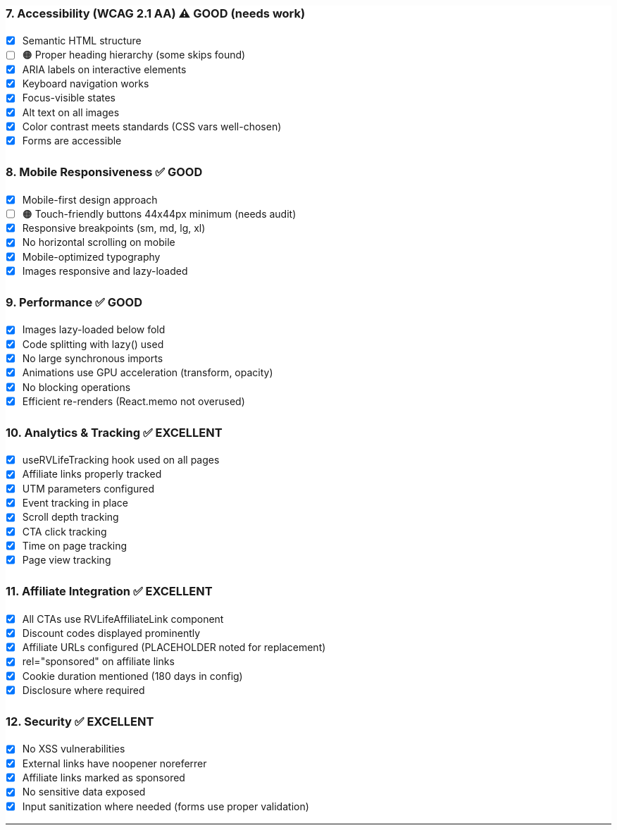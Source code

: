 ### 7. Accessibility (WCAG 2.1 AA) ⚠️ GOOD (needs work)
- [x] Semantic HTML structure
- [ ] 🟠 Proper heading hierarchy (some skips found)
- [x] ARIA labels on interactive elements
- [x] Keyboard navigation works
- [x] Focus-visible states
- [x] Alt text on all images
- [x] Color contrast meets standards (CSS vars well-chosen)
- [x] Forms are accessible

### 8. Mobile Responsiveness ✅ GOOD
- [x] Mobile-first design approach
- [ ] 🟠 Touch-friendly buttons 44x44px minimum (needs audit)
- [x] Responsive breakpoints (sm, md, lg, xl)
- [x] No horizontal scrolling on mobile
- [x] Mobile-optimized typography
- [x] Images responsive and lazy-loaded

### 9. Performance ✅ GOOD
- [x] Images lazy-loaded below fold
- [x] Code splitting with lazy() used
- [x] No large synchronous imports
- [x] Animations use GPU acceleration (transform, opacity)
- [x] No blocking operations
- [x] Efficient re-renders (React.memo not overused)

### 10. Analytics & Tracking ✅ EXCELLENT
- [x] useRVLifeTracking hook used on all pages
- [x] Affiliate links properly tracked
- [x] UTM parameters configured
- [x] Event tracking in place
- [x] Scroll depth tracking
- [x] CTA click tracking
- [x] Time on page tracking
- [x] Page view tracking

### 11. Affiliate Integration ✅ EXCELLENT
- [x] All CTAs use RVLifeAffiliateLink component
- [x] Discount codes displayed prominently
- [x] Affiliate URLs configured (PLACEHOLDER noted for replacement)
- [x] rel="sponsored" on affiliate links
- [x] Cookie duration mentioned (180 days in config)
- [x] Disclosure where required

### 12. Security ✅ EXCELLENT
- [x] No XSS vulnerabilities
- [x] External links have noopener noreferrer
- [x] Affiliate links marked as sponsored
- [x] No sensitive data exposed
- [x] Input sanitization where needed (forms use proper validation)

---